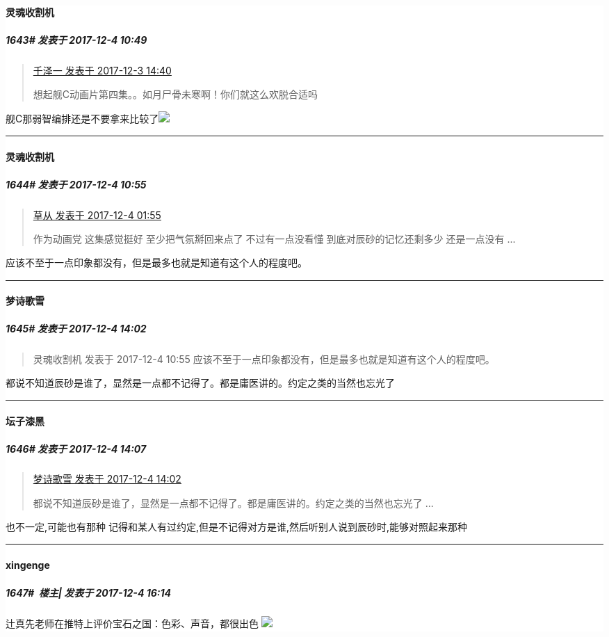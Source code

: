 ####  灵魂收割机  
##### 1643#       发表于 2017-12-4 10:49


<blockquote><a href="httphttps://bbs.saraba1st.com/2b/forum.php?mod=redirect&amp;goto=findpost&amp;pid=37894188&amp;ptid=1522030" target="_blank">千泽一 发表于 2017-12-3 14:40</a>

想起舰C动画片第四集。。如月尸骨未寒啊！你们就这么欢脱合适吗</blockquote>
舰C那弱智编排还是不要拿来比较了<img src="https://static.saraba1st.com/image/smiley/face2017/132.png" referrerpolicy="no-referrer">


-----

####  灵魂收割机  
##### 1644#       发表于 2017-12-4 10:55


<blockquote><a href="httphttps://bbs.saraba1st.com/2b/forum.php?mod=redirect&amp;goto=findpost&amp;pid=37897986&amp;ptid=1522030" target="_blank">草从 发表于 2017-12-4 01:55</a>

作为动画党 这集感觉挺好 至少把气氛掰回来点了 不过有一点没看懂 到底对辰砂的记忆还剩多少 还是一点没有 ...</blockquote>
应该不至于一点印象都没有，但是最多也就是知道有这个人的程度吧。


-----

####  梦诗歌雪  
##### 1645#       发表于 2017-12-4 14:02


<blockquote>灵魂收割机 发表于 2017-12-4 10:55
应该不至于一点印象都没有，但是最多也就是知道有这个人的程度吧。</blockquote>
都说不知道辰砂是谁了，显然是一点都不记得了。都是庸医讲的。约定之类的当然也忘光了


-----

####  坛子漆黑  
##### 1646#       发表于 2017-12-4 14:07


<blockquote><a href="httphttps://bbs.saraba1st.com/2b/forum.php?mod=redirect&amp;goto=findpost&amp;pid=37901643&amp;ptid=1522030" target="_blank">梦诗歌雪 发表于 2017-12-4 14:02</a>

都说不知道辰砂是谁了，显然是一点都不记得了。都是庸医讲的。约定之类的当然也忘光了 ...</blockquote>
也不一定,可能也有那种 记得和某人有过约定,但是不记得对方是谁,然后听别人说到辰砂时,能够对照起来那种


-----

####  xingenge  
##### 1647#         楼主| 发表于 2017-12-4 16:14


辻真先老师在推特上评价宝石之国：色彩、声音，都很出色 ​​​​
<img src="http://wx2.sinaimg.cn/large/740ca5e5gy1fm4svp2pjzj20kc05pgmh.jpg" referrerpolicy="no-referrer">
